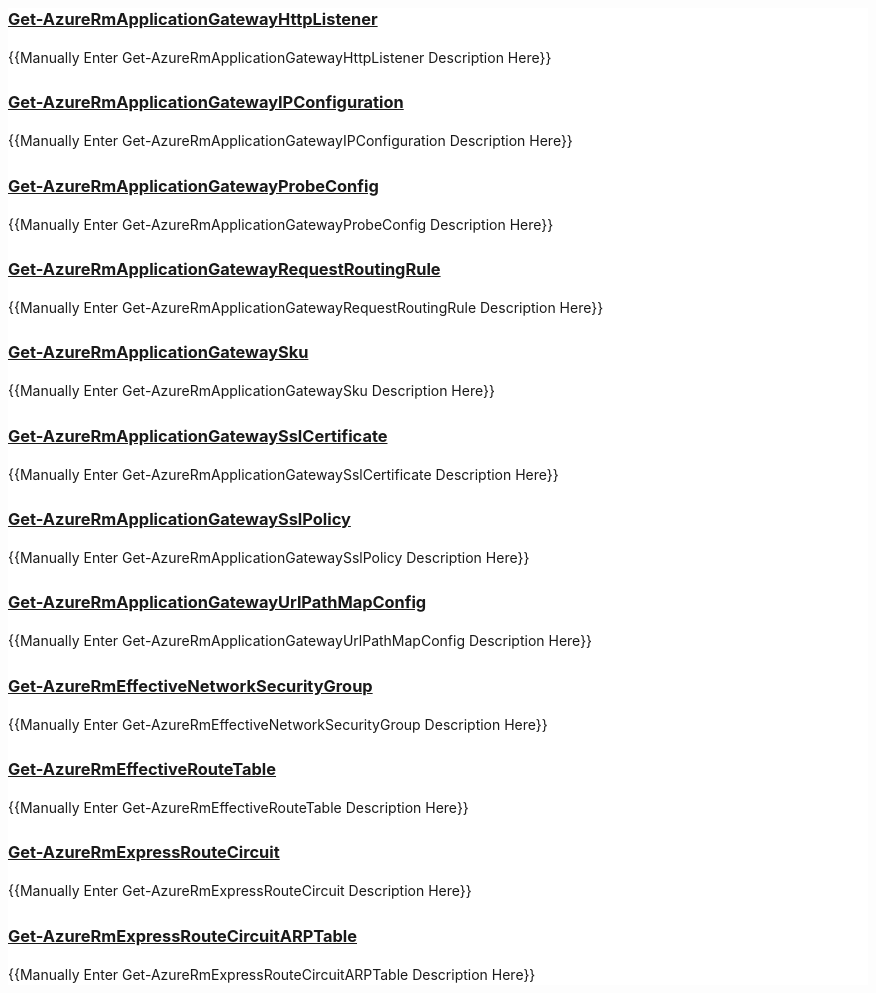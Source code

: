 ### [Get-AzureRmApplicationGatewayHttpListener](Get-AzureRmApplicationGatewayHttpListener.md)
{{Manually Enter Get-AzureRmApplicationGatewayHttpListener Description Here}}

### [Get-AzureRmApplicationGatewayIPConfiguration](Get-AzureRmApplicationGatewayIPConfiguration.md)
{{Manually Enter Get-AzureRmApplicationGatewayIPConfiguration Description Here}}

### [Get-AzureRmApplicationGatewayProbeConfig](Get-AzureRmApplicationGatewayProbeConfig.md)
{{Manually Enter Get-AzureRmApplicationGatewayProbeConfig Description Here}}

### [Get-AzureRmApplicationGatewayRequestRoutingRule](Get-AzureRmApplicationGatewayRequestRoutingRule.md)
{{Manually Enter Get-AzureRmApplicationGatewayRequestRoutingRule Description Here}}

### [Get-AzureRmApplicationGatewaySku](Get-AzureRmApplicationGatewaySku.md)
{{Manually Enter Get-AzureRmApplicationGatewaySku Description Here}}

### [Get-AzureRmApplicationGatewaySslCertificate](Get-AzureRmApplicationGatewaySslCertificate.md)
{{Manually Enter Get-AzureRmApplicationGatewaySslCertificate Description Here}}

### [Get-AzureRmApplicationGatewaySslPolicy](Get-AzureRmApplicationGatewaySslPolicy.md)
{{Manually Enter Get-AzureRmApplicationGatewaySslPolicy Description Here}}

### [Get-AzureRmApplicationGatewayUrlPathMapConfig](Get-AzureRmApplicationGatewayUrlPathMapConfig.md)
{{Manually Enter Get-AzureRmApplicationGatewayUrlPathMapConfig Description Here}}

### [Get-AzureRmEffectiveNetworkSecurityGroup](Get-AzureRmEffectiveNetworkSecurityGroup.md)
{{Manually Enter Get-AzureRmEffectiveNetworkSecurityGroup Description Here}}

### [Get-AzureRmEffectiveRouteTable](Get-AzureRmEffectiveRouteTable.md)
{{Manually Enter Get-AzureRmEffectiveRouteTable Description Here}}

### [Get-AzureRmExpressRouteCircuit](Get-AzureRmExpressRouteCircuit.md)
{{Manually Enter Get-AzureRmExpressRouteCircuit Description Here}}

### [Get-AzureRmExpressRouteCircuitARPTable](Get-AzureRmExpressRouteCircuitARPTable.md)
{{Manually Enter Get-AzureRmExpressRouteCircuitARPTable Description Here}}
